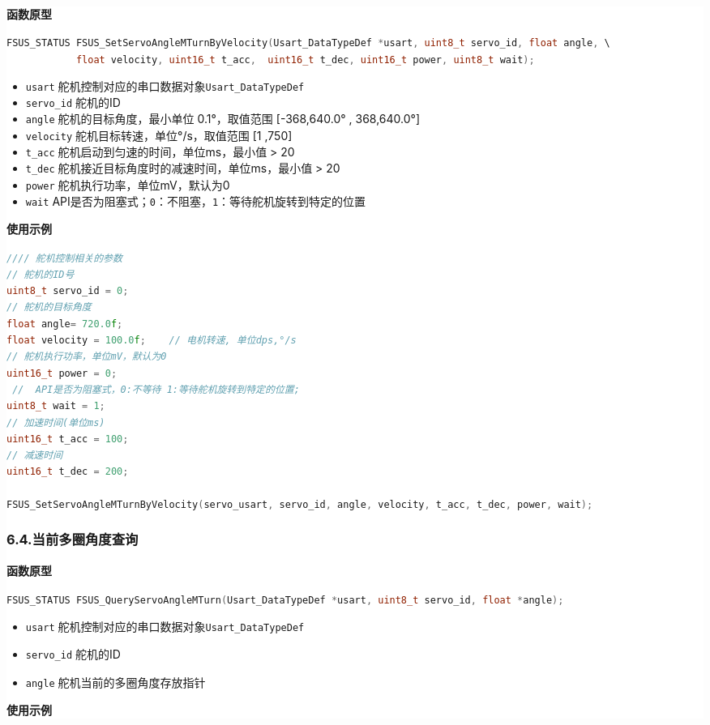 **函数原型**

```c
FSUS_STATUS FSUS_SetServoAngleMTurnByVelocity(Usart_DataTypeDef *usart, uint8_t servo_id, float angle, \
			float velocity, uint16_t t_acc,  uint16_t t_dec, uint16_t power, uint8_t wait);
```

* `usart` 舵机控制对应的串口数据对象`Usart_DataTypeDef`
* `servo_id` 舵机的ID
* `angle` 舵机的目标角度，最小单位 0.1°，取值范围 [-368,640.0° ,  368,640.0°]
* `velocity` 舵机目标转速，单位°/s，取值范围 [1 ,750] 
* `t_acc` 舵机启动到匀速的时间，单位ms，最小值 > 20
* `t_dec` 舵机接近目标角度时的减速时间，单位ms，最小值 > 20
* `power` 舵机执行功率，单位mV，默认为0
* `wait` API是否为阻塞式；`0`：不阻塞，`1`：等待舵机旋转到特定的位置

**使用示例**

```c
//// 舵机控制相关的参数
// 舵机的ID号
uint8_t servo_id = 0;  
// 舵机的目标角度
float angle= 720.0f; 
float velocity = 100.0f;	// 电机转速, 单位dps,°/s 
// 舵机执行功率，单位mV，默认为0	
uint16_t power = 0;
 //  API是否为阻塞式，0:不等待 1:等待舵机旋转到特定的位置; 
uint8_t wait = 1; 
// 加速时间(单位ms)
uint16_t t_acc = 100;
// 减速时间
uint16_t t_dec = 200;

FSUS_SetServoAngleMTurnByVelocity(servo_usart, servo_id, angle, velocity, t_acc, t_dec, power, wait);
```



### 6.4.当前多圈角度查询



**函数原型**

```c
FSUS_STATUS FSUS_QueryServoAngleMTurn(Usart_DataTypeDef *usart, uint8_t servo_id, float *angle);
```

* `usart` 舵机控制对应的串口数据对象`Usart_DataTypeDef`

* `servo_id` 舵机的ID

* `angle` 舵机当前的多圈角度存放指针

**使用示例**
